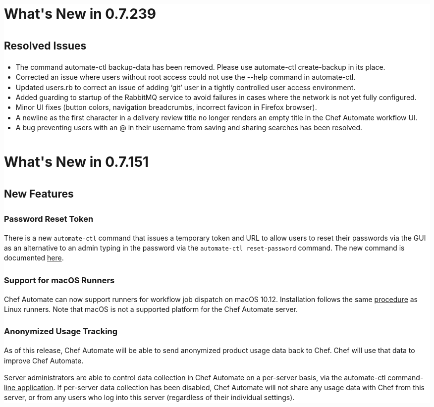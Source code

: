 What's New in 0.7.239
=====================

Resolved Issues
---------------

-   The command automate-ctl backup-data has been removed. Please use
    automate-ctl create-backup in its place.
-   Corrected an issue where users without root access could not use the
    --help command in automate-ctl.
-   Updated users.rb to correct an issue of adding ‘git’ user in a
    tightly controlled user access environment.
-   Added guarding to startup of the RabbitMQ service to avoid failures
    in cases where the network is not yet fully configured.
-   Minor UI fixes (button colors, navigation breadcrumbs, incorrect
    favicon in Firefox browser).
-   A newline as the first character in a delivery review title no
    longer renders an empty title in the Chef Automate workflow UI.
-   A bug preventing users with an @ in their username from saving and
    sharing searches has been resolved.

What's New in 0.7.151
=====================

New Features
------------

### Password Reset Token

There is a new `automate-ctl` command that issues a temporary token and
URL to allow users to reset their passwords via the GUI as an
alternative to an admin typing in the password via the
`automate-ctl reset-password` command. The new command is documented
[here](/ctl_automate_server.html#generate-password-reset-token).

### Support for macOS Runners

Chef Automate can now support runners for workflow job dispatch on macOS
10.12. Installation follows the same
[procedure](/runners.html#adding-a-runner) as Linux runners. Note that
macOS is not a supported platform for the Chef Automate server.

### Anonymized Usage Tracking

As of this release, Chef Automate will be able to send anonymized
product usage data back to Chef. Chef will use that data to improve Chef
Automate.

Server administrators are able to control data collection in Chef
Automate on a per-server basis, via the [automate-ctl command-line
application](/ctl_automate_server/). If per-server data collection
has been disabled, Chef Automate will not share any usage data with Chef
from this server, or from any users who log into this server (regardless
of their individual settings).
